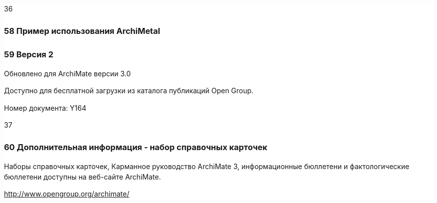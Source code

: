 36


### 58 Пример использования ArchiMetal

### 59 Версия 2

Обновлено для ArchiMate версии 3.0

Доступно для бесплатной загрузки из каталога публикаций Open Group.

Номер документа: Y164

37


### 60 Дополнительная информация - набор справочных карточек

Наборы справочных карточек, Карманное руководство ArchiMate 3, информационные бюллетени и фактологические бюллетени доступны на веб-сайте ArchiMate.

http://www.opengroup.org/archimate/ 
